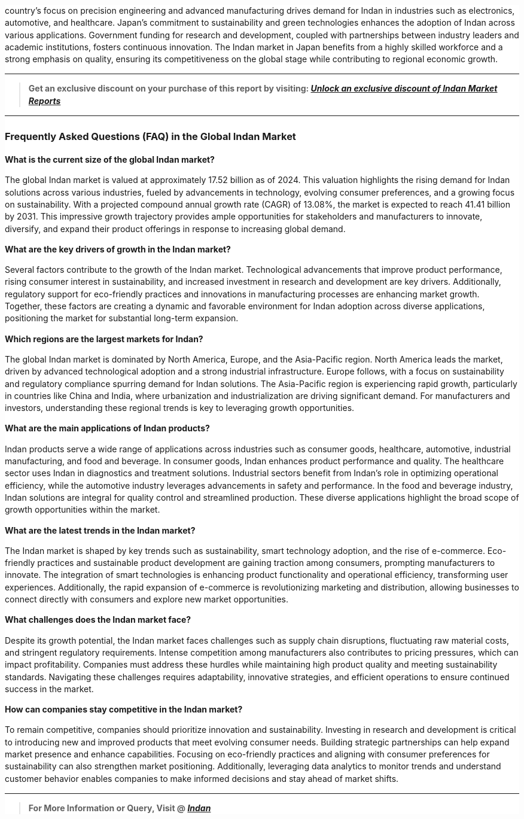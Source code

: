 country&rsquo;s focus on precision engineering and advanced manufacturing drives demand for Indan in industries such as electronics, automotive, and healthcare. Japan&rsquo;s commitment to sustainability and green technologies enhances the adoption of Indan across various applications. Government funding for research and development, coupled with partnerships between industry leaders and academic institutions, fosters continuous innovation. The Indan market in Japan benefits from a highly skilled workforce and a strong emphasis on quality, ensuring its competitiveness on the global stage while contributing to regional economic growth.</p><hr /><blockquote><p><strong>Get an exclusive discount on your purchase of this report by visiting: <em><a href="://marketresearchpulse.com/ask-for-discount/143348?utm_source=Github&amp;utm_medium=0112">Unlock an exclusive discount of Indan Market Reports</a></em>&nbsp;</strong></p></blockquote><hr /><h3>Frequently Asked Questions (FAQ) in the Global Indan Market</h3><p><strong>What is the current size of the global Indan market?</strong></p><p>The global Indan market is valued at approximately 17.52 billion as of 2024. This valuation highlights the rising demand for Indan solutions across various industries, fueled by advancements in technology, evolving consumer preferences, and a growing focus on sustainability. With a projected compound annual growth rate (CAGR) of 13.08%, the market is expected to reach 41.41 billion by 2031. This impressive growth trajectory provides ample opportunities for stakeholders and manufacturers to innovate, diversify, and expand their product offerings in response to increasing global demand.</p><p><strong>What are the key drivers of growth in the Indan market?</strong></p><p>Several factors contribute to the growth of the Indan market. Technological advancements that improve product performance, rising consumer interest in sustainability, and increased investment in research and development are key drivers. Additionally, regulatory support for eco-friendly practices and innovations in manufacturing processes are enhancing market growth. Together, these factors are creating a dynamic and favorable environment for Indan adoption across diverse applications, positioning the market for substantial long-term expansion.</p><p><strong>Which regions are the largest markets for Indan?</strong></p><p>The global Indan market is dominated by North America, Europe, and the Asia-Pacific region. North America leads the market, driven by advanced technological adoption and a strong industrial infrastructure. Europe follows, with a focus on sustainability and regulatory compliance spurring demand for Indan solutions. The Asia-Pacific region is experiencing rapid growth, particularly in countries like China and India, where urbanization and industrialization are driving significant demand. For manufacturers and investors, understanding these regional trends is key to leveraging growth opportunities.</p><p><strong>What are the main applications of Indan products?</strong></p><p>Indan products serve a wide range of applications across industries such as consumer goods, healthcare, automotive, industrial manufacturing, and food and beverage. In consumer goods, Indan enhances product performance and quality. The healthcare sector uses Indan in diagnostics and treatment solutions. Industrial sectors benefit from Indan&rsquo;s role in optimizing operational efficiency, while the automotive industry leverages advancements in safety and performance. In the food and beverage industry, Indan solutions are integral for quality control and streamlined production. These diverse applications highlight the broad scope of growth opportunities within the market.</p><p><strong>What are the latest trends in the Indan market?</strong></p><p>The Indan market is shaped by key trends such as sustainability, smart technology adoption, and the rise of e-commerce. Eco-friendly practices and sustainable product development are gaining traction among consumers, prompting manufacturers to innovate. The integration of smart technologies is enhancing product functionality and operational efficiency, transforming user experiences. Additionally, the rapid expansion of e-commerce is revolutionizing marketing and distribution, allowing businesses to connect directly with consumers and explore new market opportunities.</p><p><strong>What challenges does the Indan market face?</strong></p><p>Despite its growth potential, the Indan market faces challenges such as supply chain disruptions, fluctuating raw material costs, and stringent regulatory requirements. Intense competition among manufacturers also contributes to pricing pressures, which can impact profitability. Companies must address these hurdles while maintaining high product quality and meeting sustainability standards. Navigating these challenges requires adaptability, innovative strategies, and efficient operations to ensure continued success in the market.</p><p><strong>How can companies stay competitive in the Indan market?</strong></p><p>To remain competitive, companies should prioritize innovation and sustainability. Investing in research and development is critical to introducing new and improved products that meet evolving consumer needs. Building strategic partnerships can help expand market presence and enhance capabilities. Focusing on eco-friendly practices and aligning with consumer preferences for sustainability can also strengthen market positioning. Additionally, leveraging data analytics to monitor trends and understand customer behavior enables companies to make informed decisions and stay ahead of market shifts.</p><hr /><blockquote><p><strong>For More Information or Query, Visit @&nbsp;<em><a href="https://marketresearchpulse.com/report/143348/indan-market?utm_source=Linkedin&utm_medium=0112">Indan
